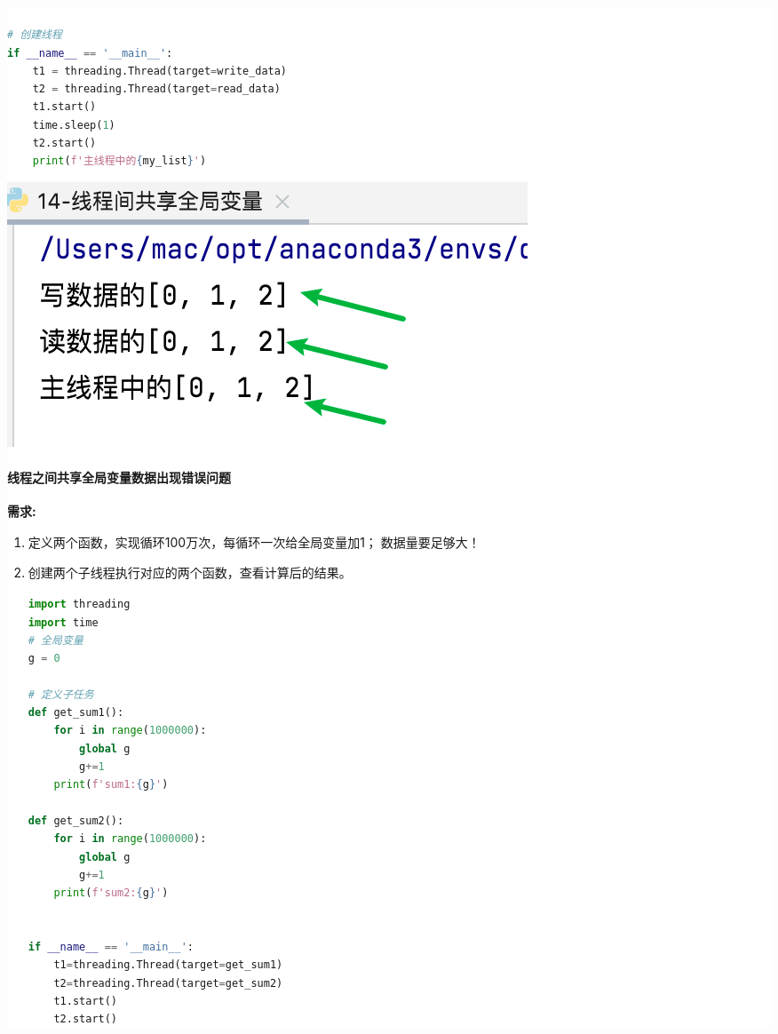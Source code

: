 ```python

# 创建线程
if __name__ == '__main__':
    t1 = threading.Thread(target=write_data)
    t2 = threading.Thread(target=read_data)
    t1.start()
    time.sleep(1)
    t2.start()
    print(f'主线程中的{my_list}')
```



![image-20230406155421040](./images/image-20230406155421040.png)

#### 线程之间共享全局变量数据出现错误问题

**需求:**

1. 定义两个函数，实现循环100万次，每循环一次给全局变量加1；   数据量要足够大！

2. 创建两个子线程执行对应的两个函数，查看计算后的结果。

   ```python
   import threading
   import time
   # 全局变量
   g = 0
   
   # 定义子任务
   def get_sum1():
       for i in range(1000000):
           global g
           g+=1
       print(f'sum1:{g}')
   
   def get_sum2():
       for i in range(1000000):
           global g
           g+=1
       print(f'sum2:{g}')
   
   
   if __name__ == '__main__':
       t1=threading.Thread(target=get_sum1)
       t2=threading.Thread(target=get_sum2)
       t1.start()
       t2.start()
   ```
